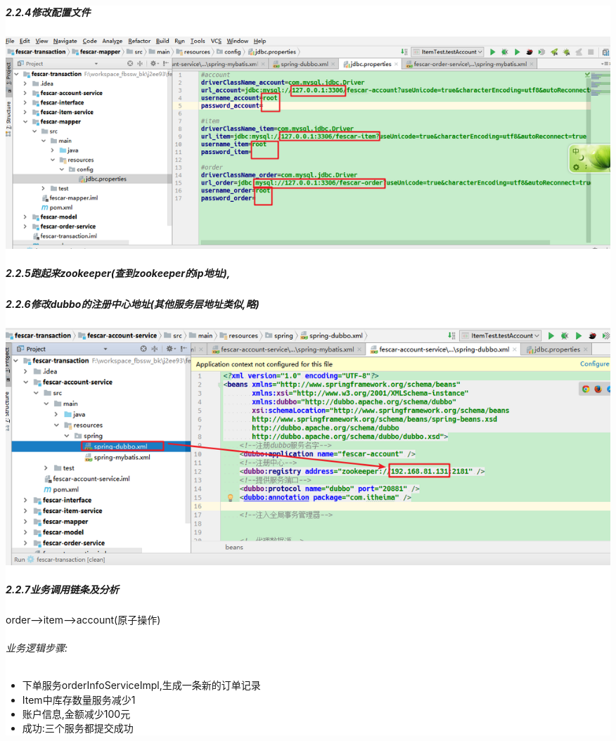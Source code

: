 ##### 2.2.4修改配置文件

![1566785322716](assets/1566785322716.png)

##### 2.2.5跑起来zookeeper(查到zookeeper的ip地址),

##### 2.2.6修改dubbo的注册中心地址(其他服务层地址类似,略)

![1566785560621](assets/1566785560621.png)







##### 2.2.7业务调用链条及分析

order-->item-->account(原子操作)

###### 业务逻辑步骤:

* 下单服务orderInfoServiceImpl,生成一条新的订单记录
* Item中库存数量服务减少1
* 账户信息,金额减少100元
* 成功:三个服务都提交成功
